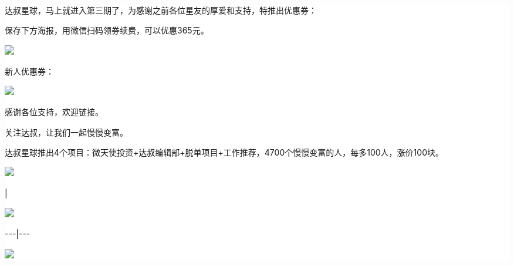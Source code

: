 达叔星球，马上就进入第三期了，为感谢之前各位星友的厚爱和支持，特推出优惠券：  

保存下方海报，用微信扫码领券续费，可以优惠365元。

![](https://mmbiz.qpic.cn/mmbiz_png/7jriahnMs10JibHhbGnCT7ofbopH6cj6aWtBK6fxM9iaiaOJDRGRhiccw2wicWUTtGFCODp9TpXFXPIbgKlVtiaFGv6ZA/640?wx_fmt=png&wxfrom;=5&wx;_lazy=1&wx;_co=1)

新人优惠券：  

![](https://mmbiz.qpic.cn/mmbiz_png/7jriahnMs10JibHhbGnCT7ofbopH6cj6aWuLXEGez3d3HEWQsF3icfoGXICyWFzSxx9tb2Y5sJ1bpFDbh1HWgyowQ/640?wx_fmt=png&wxfrom;=5&wx;_lazy=1&wx;_co=1)

感谢各位支持，欢迎链接。

  

关注达叔，让我们一起慢慢变富。

达叔星球推出4个项目：微天使投资+达叔编辑部+脱单项目+工作推荐，4700个慢慢变富的人，每多100人，涨价100块。

![](https://mmbiz.qpic.cn/mmbiz_png/7jriahnMs10LD2GPukTxiahFI6oM4lNDvKduqV0kwaJk5SqIuadNl7VvBibLD6mVAGrWR0AeZxxR7AvoQ2UzHXBEg/640?wx_fmt=png)

  

|

![](https://mmbiz.qpic.cn/mmbiz_jpg/7jriahnMs10LD2GPukTxiahFI6oM4lNDvKGKEmMhN7fZtl6NRhbkf2Vn8krZEPbFtbNpwcFRROweibXgaVcKhxazQ/640?wx_fmt=jpeg)  
  
---|---  
  
[![](https://mmbiz.qpic.cn/mmbiz_jpg/7jriahnMs10LcEot1GkBPa7BXh0V8jDZeAVTtIvX8nhP84UCW4F6dTgCXjpwDo4sjSSTUJjL3KAxh0nnfNFH8wA/640?wx_fmt=jpeg)](http://mp.weixin.qq.com/s?__biz=MzA3MDQxNTg1MQ==&mid=2247490853&idx=2&sn=154cb011c0644c5d4c45f0f9c70f55dc&chksm=9f3c79a1a84bf0b761f7812cd8b0b3b525a3441beb1c132305f5f68f058a5efb0005b0a08c27&scene=21#wechat_redirect)

